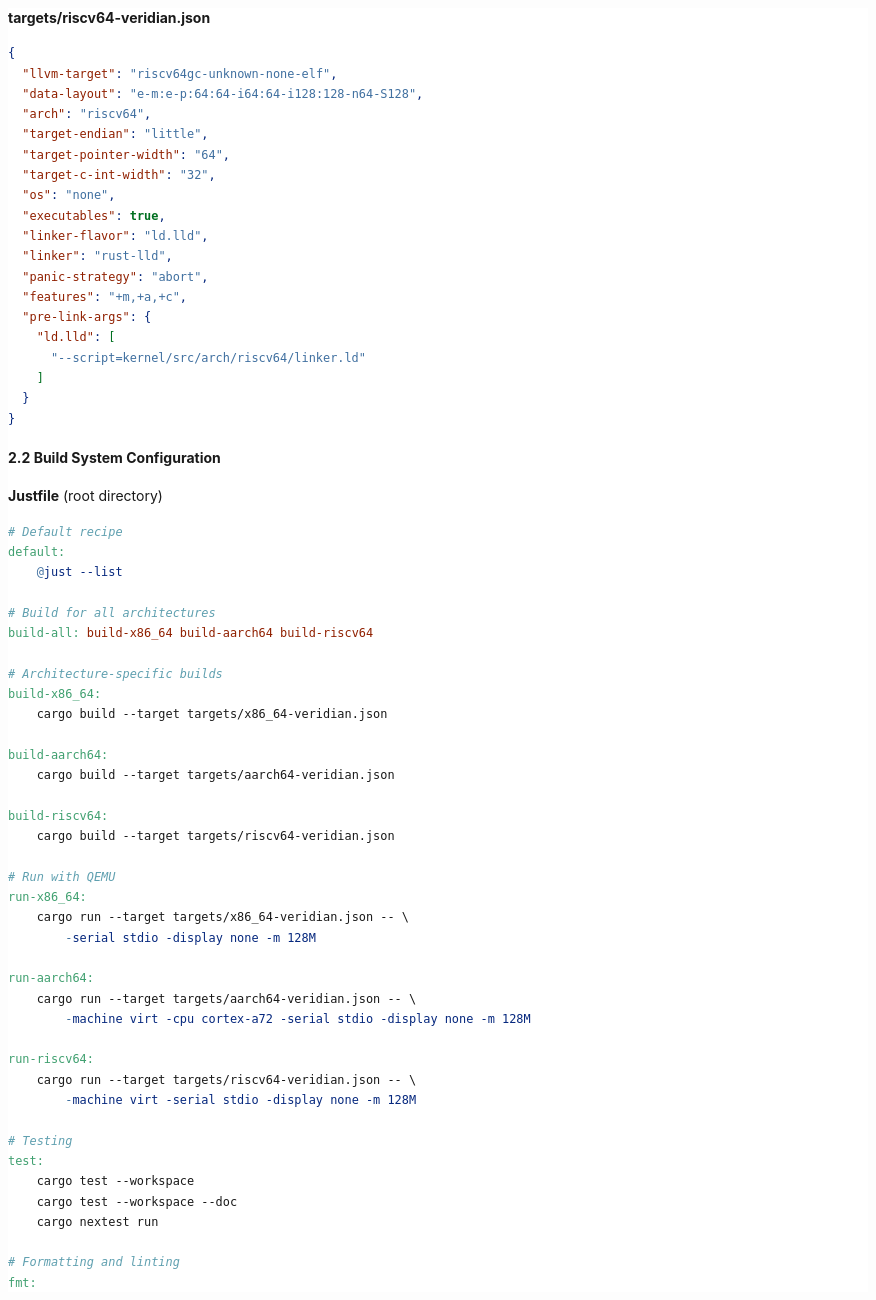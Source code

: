 **targets/riscv64-veridian.json**
```json
{
  "llvm-target": "riscv64gc-unknown-none-elf",
  "data-layout": "e-m:e-p:64:64-i64:64-i128:128-n64-S128",
  "arch": "riscv64",
  "target-endian": "little",
  "target-pointer-width": "64",
  "target-c-int-width": "32",
  "os": "none",
  "executables": true,
  "linker-flavor": "ld.lld",
  "linker": "rust-lld",
  "panic-strategy": "abort",
  "features": "+m,+a,+c",
  "pre-link-args": {
    "ld.lld": [
      "--script=kernel/src/arch/riscv64/linker.ld"
    ]
  }
}
```

#### 2.2 Build System Configuration

**Justfile** (root directory)
```makefile
# Default recipe
default:
    @just --list

# Build for all architectures
build-all: build-x86_64 build-aarch64 build-riscv64

# Architecture-specific builds
build-x86_64:
    cargo build --target targets/x86_64-veridian.json

build-aarch64:
    cargo build --target targets/aarch64-veridian.json

build-riscv64:
    cargo build --target targets/riscv64-veridian.json

# Run with QEMU
run-x86_64:
    cargo run --target targets/x86_64-veridian.json -- \
        -serial stdio -display none -m 128M

run-aarch64:
    cargo run --target targets/aarch64-veridian.json -- \
        -machine virt -cpu cortex-a72 -serial stdio -display none -m 128M

run-riscv64:
    cargo run --target targets/riscv64-veridian.json -- \
        -machine virt -serial stdio -display none -m 128M

# Testing
test:
    cargo test --workspace
    cargo test --workspace --doc
    cargo nextest run

# Formatting and linting
fmt:
```